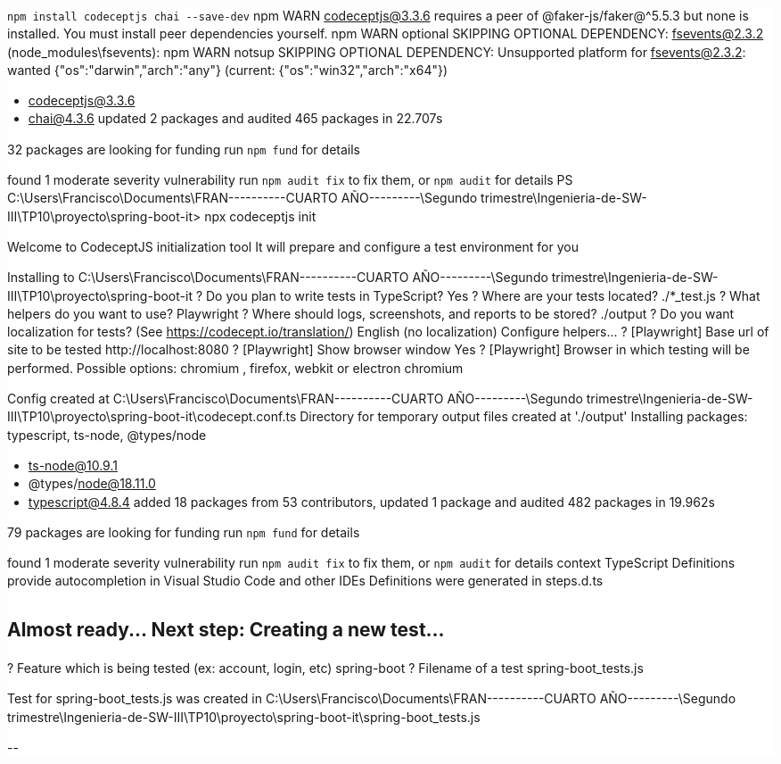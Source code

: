 ```npm install codeceptjs chai --save-dev```
npm WARN codeceptjs@3.3.6 requires a peer of @faker-js/faker@^5.5.3 but none is installed. You must install peer dependencies yourself.
npm WARN optional SKIPPING OPTIONAL DEPENDENCY: fsevents@2.3.2 (node_modules\fsevents):
npm WARN notsup SKIPPING OPTIONAL DEPENDENCY: Unsupported platform for fsevents@2.3.2: wanted {"os":"darwin","arch":"any"} (current: {"os":"win32","arch":"x64"})

+ codeceptjs@3.3.6
+ chai@4.3.6
updated 2 packages and audited 465 packages in 22.707s

32 packages are looking for funding
  run `npm fund` for details

found 1 moderate severity vulnerability
  run `npm audit fix` to fix them, or `npm audit` for details
PS C:\Users\Francisco\Documents\FRAN\----------CUARTO AÑO---------\Segundo trimestre\Ingenieria-de-SW-III\TP10\proyecto\spring-boot-it> npx codeceptjs init

  Welcome to CodeceptJS initialization tool
  It will prepare and configure a test environment for you

Installing to C:\Users\Francisco\Documents\FRAN\----------CUARTO AÑO---------\Segundo trimestre\Ingenieria-de-SW-III\TP10\proyecto\spring-boot-it
? Do you plan to write tests in TypeScript? Yes
? Where are your tests located? ./*_test.js
? What helpers do you want to use? Playwright
? Where should logs, screenshots, and reports to be stored? ./output
? Do you want localization for tests? (See https://codecept.io/translation/) English (no localization)
Configure helpers...
? [Playwright] Base url of site to be tested http://localhost:8080
? [Playwright] Show browser window Yes
? [Playwright] Browser in which testing will be performed. Possible options: chromium
, firefox, webkit or electron chromium

Config created at C:\Users\Francisco\Documents\FRAN\----------CUARTO AÑO---------\Segundo trimestre\Ingenieria-de-SW-III\TP10\proyecto\spring-boot-it\codecept.conf.ts
Directory for temporary output files created at './output'
Installing packages:  typescript, ts-node, @types/node
+ ts-node@10.9.1
+ @types/node@18.11.0
+ typescript@4.8.4
added 18 packages from 53 contributors, updated 1 package and audited 482 packages in 19.962s

79 packages are looking for funding
  run `npm fund` for details

found 1 moderate severity vulnerability
  run `npm audit fix` to fix them, or `npm audit` for details
context
TypeScript Definitions provide autocompletion in Visual Studio Code and other IDEs
Definitions were generated in steps.d.ts

 Almost ready... Next step:
Creating a new test...
----------------------
? Feature which is being tested (ex: account, login, etc) spring-boot
? Filename of a test spring-boot_tests.js

Test for spring-boot_tests.js was created in C:\Users\Francisco\Documents\FRAN\----------CUARTO AÑO---------\Segundo trimestre\Ingenieria-de-SW-III\TP10\proyecto\spring-boot-it\spring-boot_tests.js

--
```